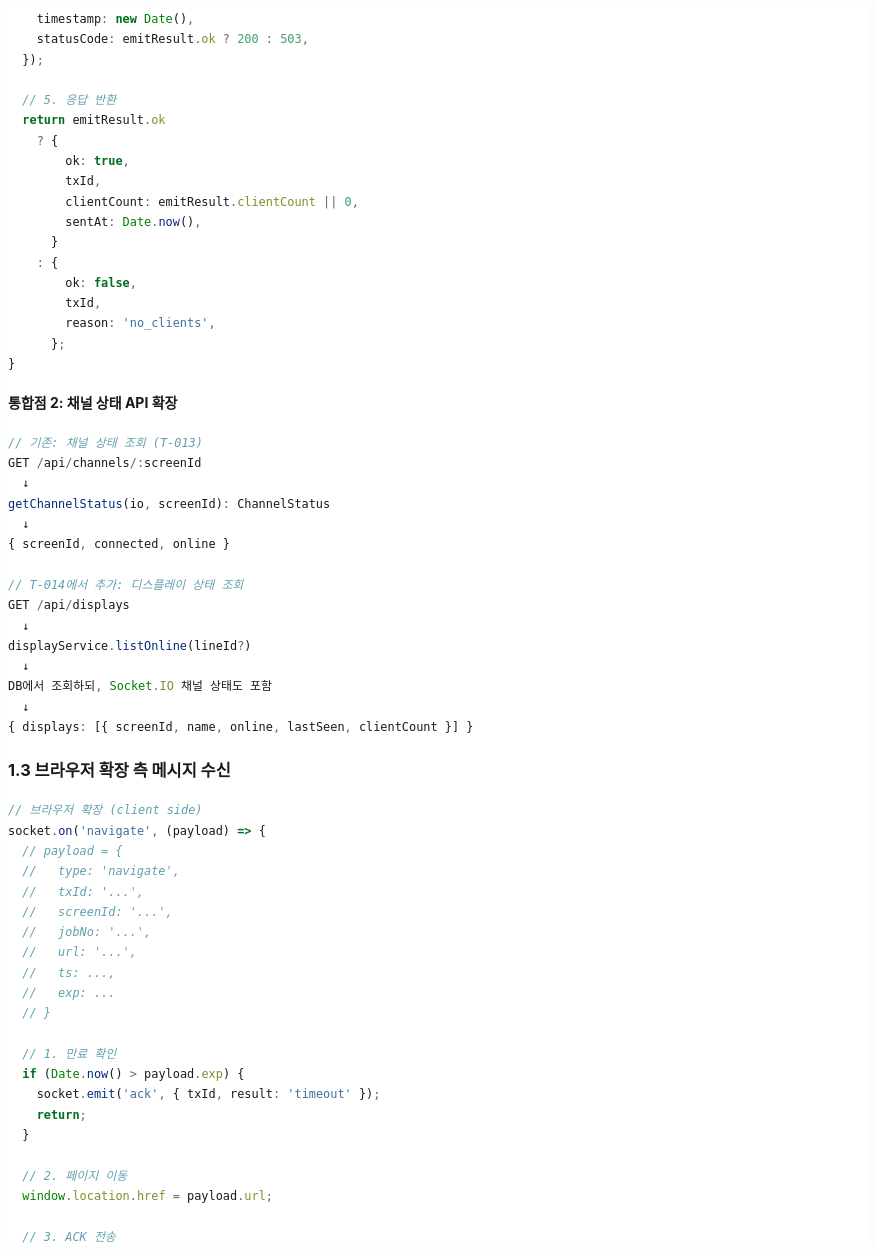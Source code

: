 ```typescript
    timestamp: new Date(),
    statusCode: emitResult.ok ? 200 : 503,
  });

  // 5. 응답 반환
  return emitResult.ok
    ? {
        ok: true,
        txId,
        clientCount: emitResult.clientCount || 0,
        sentAt: Date.now(),
      }
    : {
        ok: false,
        txId,
        reason: 'no_clients',
      };
}
```

#### 통합점 2: 채널 상태 API 확장
```typescript
// 기존: 채널 상태 조회 (T-013)
GET /api/channels/:screenId
  ↓
getChannelStatus(io, screenId): ChannelStatus
  ↓
{ screenId, connected, online }

// T-014에서 추가: 디스플레이 상태 조회
GET /api/displays
  ↓
displayService.listOnline(lineId?)
  ↓
DB에서 조회하되, Socket.IO 채널 상태도 포함
  ↓
{ displays: [{ screenId, name, online, lastSeen, clientCount }] }
```

### 1.3 브라우저 확장 측 메시지 수신

```typescript
// 브라우저 확장 (client side)
socket.on('navigate', (payload) => {
  // payload = {
  //   type: 'navigate',
  //   txId: '...',
  //   screenId: '...',
  //   jobNo: '...',
  //   url: '...',
  //   ts: ...,
  //   exp: ...
  // }

  // 1. 만료 확인
  if (Date.now() > payload.exp) {
    socket.emit('ack', { txId, result: 'timeout' });
    return;
  }

  // 2. 페이지 이동
  window.location.href = payload.url;

  // 3. ACK 전송
```